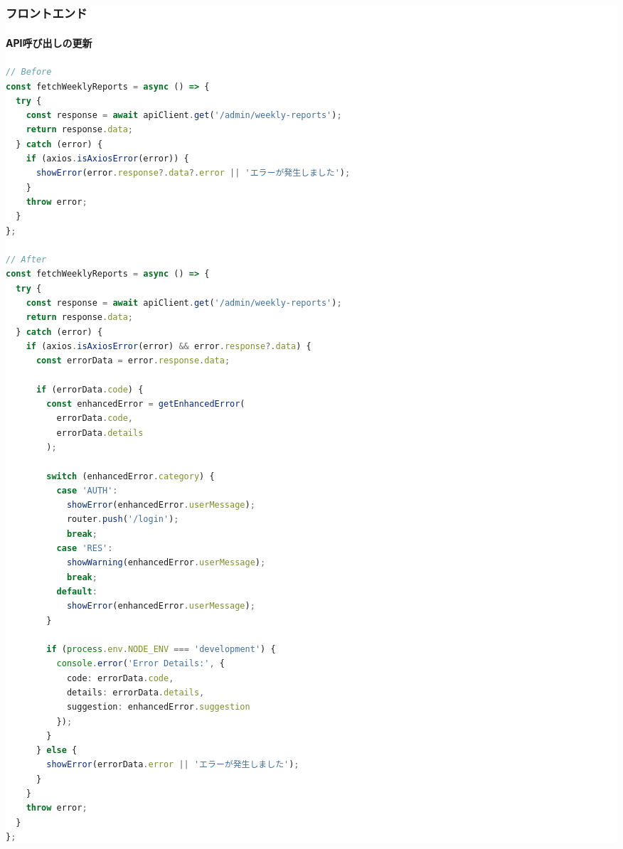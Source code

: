 ### フロントエンド

#### API呼び出しの更新

```typescript
// Before
const fetchWeeklyReports = async () => {
  try {
    const response = await apiClient.get('/admin/weekly-reports');
    return response.data;
  } catch (error) {
    if (axios.isAxiosError(error)) {
      showError(error.response?.data?.error || 'エラーが発生しました');
    }
    throw error;
  }
};

// After
const fetchWeeklyReports = async () => {
  try {
    const response = await apiClient.get('/admin/weekly-reports');
    return response.data;
  } catch (error) {
    if (axios.isAxiosError(error) && error.response?.data) {
      const errorData = error.response.data;
      
      if (errorData.code) {
        const enhancedError = getEnhancedError(
          errorData.code,
          errorData.details
        );
        
        switch (enhancedError.category) {
          case 'AUTH':
            showError(enhancedError.userMessage);
            router.push('/login');
            break;
          case 'RES':
            showWarning(enhancedError.userMessage);
            break;
          default:
            showError(enhancedError.userMessage);
        }
        
        if (process.env.NODE_ENV === 'development') {
          console.error('Error Details:', {
            code: errorData.code,
            details: errorData.details,
            suggestion: enhancedError.suggestion
          });
        }
      } else {
        showError(errorData.error || 'エラーが発生しました');
      }
    }
    throw error;
  }
};
```
